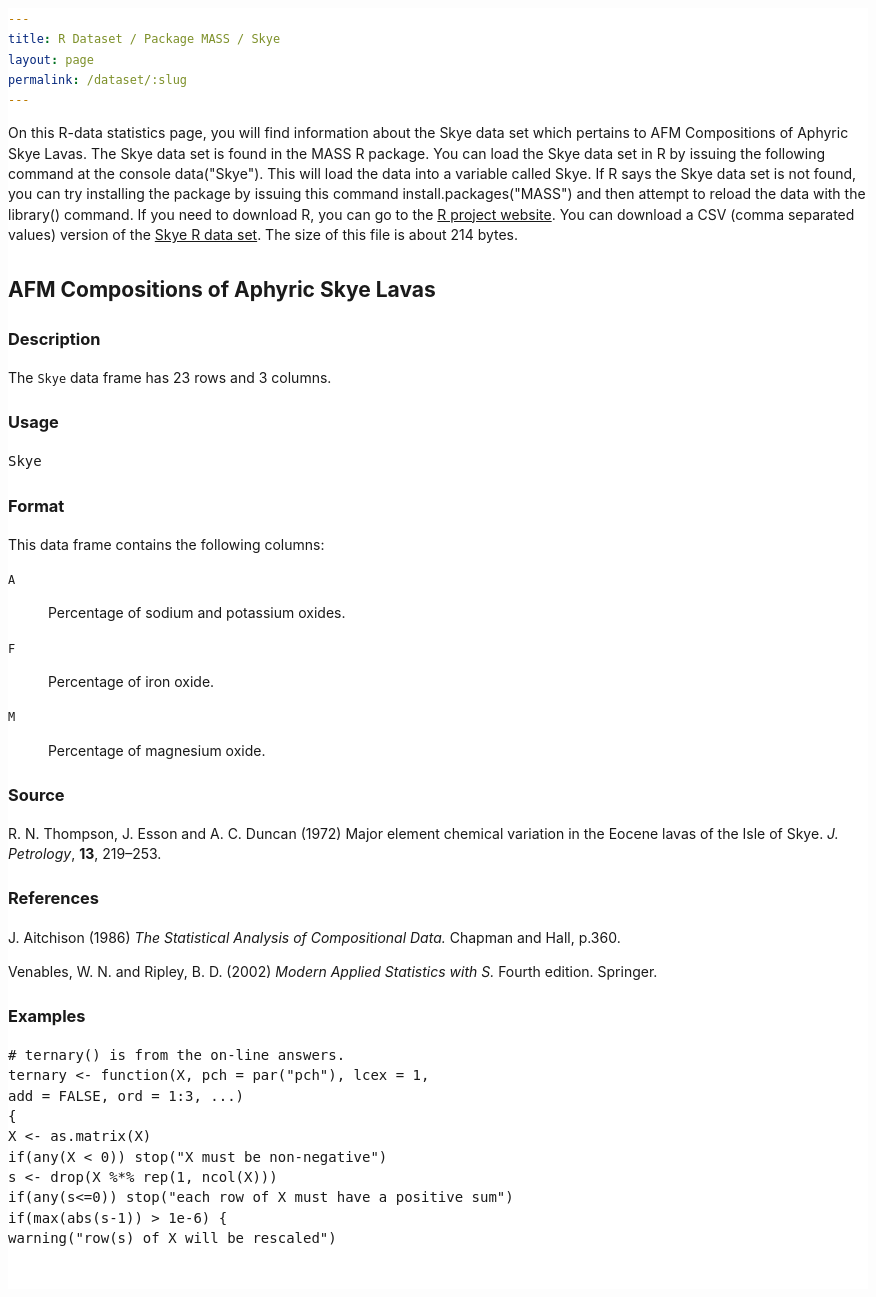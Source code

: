 ```yaml
---
title: R Dataset / Package MASS / Skye
layout: page
permalink: /dataset/:slug
---
```

<div id="dataset-info">
<p>On this R-data statistics page, you will find information about the <span class="mono">Skye</span> data set which pertains to AFM Compositions of Aphyric Skye Lavas. The <span class="mono">Skye</span> data set is found in the <span class="mono">MASS</span> R package. You can load the <span class="mono">Skye</span> data set in R by issuing the following command at the console <span class="mono">data("Skye")</span>. This will load the data into a variable called <span class="mono">Skye</span>. If R says the <span class="mono">Skye</span> data set is not found, you can try installing the package by issuing this command <span class="mono">install.packages("MASS")</span> and then attempt to reload the data with the <span class="mono">library()</span> command. If you need to download R, you can go to the <a href="https://www.r-project.org">R project website</a>. You can download a CSV (comma separated values) version of the <span class="mono"><a href="../assets/data/csv/dataset-20551.csv">Skye R data set</a></span>. The size of this file is about 214 bytes.</p><h2>AFM Compositions of Aphyric Skye Lavas</h2>
<h3>Description</h3>
<p>The <code>Skye</code> data frame has 23 rows and 3 columns.</p>
<h3>Usage</h3>
<pre>
Skye
</pre>
<h3>Format</h3>
<p>This data frame contains the following columns:</p>
<dl>
<dt><code>A</code></dt>
<dd>
<p>Percentage of sodium and potassium oxides.</p>
</dd>
<dt><code>F</code></dt>
<dd>
<p>Percentage of iron oxide.</p>
</dd>
<dt><code>M</code></dt>
<dd>
<p>Percentage of magnesium oxide.</p>
</dd>
</dl>
<h3>Source</h3>
<p>R. N. Thompson, J. Esson and A. C. Duncan (1972) Major element chemical variation in the Eocene lavas of the Isle of Skye. <em>J. Petrology</em>, <b>13</b>, 219–253.</p>
<h3>References</h3>
<p>J. Aitchison (1986) <em>The Statistical Analysis of Compositional Data.</em> Chapman and Hall, p.360.</p>
<p>Venables, W. N. and Ripley, B. D. (2002) <em>Modern Applied Statistics with S.</em> Fourth edition. Springer.</p>
<h3>Examples</h3>
<pre>
# ternary() is from the on-line answers.
ternary &lt;- function(X, pch = par("pch"), lcex = 1,
add = FALSE, ord = 1:3, ...)
{
X &lt;- as.matrix(X)
if(any(X &lt; 0)) stop("X must be non-negative")
s &lt;- drop(X %*% rep(1, ncol(X)))
if(any(s&lt;=0)) stop("each row of X must have a positive sum")
if(max(abs(s-1)) &gt; 1e-6) {
warning("row(s) of X will be rescaled")